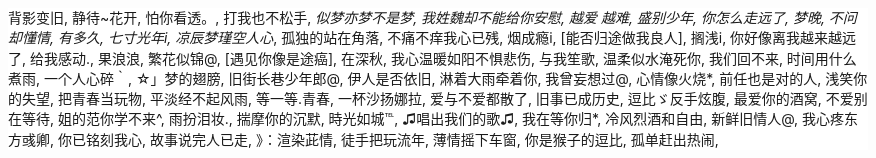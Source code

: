 背影变旧,
静待~花开,
怕你看透。,
打我也不松手,
*似梦亦梦不是梦,
我姓魏却不能给你安慰,
越爱 越难,
盛别少年,
你怎么走远了,
梦晚,
不问却懂情,
有多久,
七寸光年i,
凉辰梦瑾空人心*,
孤独的站在角落,
不痛不痒我心已残,
烟成瘾i,
[能否归途做我良人],
搁浅i,
你好像离我越来越远了,
给我感动.,
果浪浪,
繁花似锦@,
[遇见你像是途癌],
在深秋,
我心温暖如阳不惧悲伤,
与我笙歌,
温柔似水淹死你,
我们回不来,
时间用什么煮雨,
一个人心碎｀,
☆」梦的翅膀,
旧街长巷少年郎@,
伊人是否依旧,
淋着大雨牵着你,
我曾妄想过@,
心情像火烧*,
前任也是对的人,
浅笑你的失望,
把青春当玩物,
平淡经不起风雨,
等一等.青春,
一杯沙扬娜拉,
爱与不爱都散了,
旧事已成历史,
逗比ゞ反手炫腹,
最爱你的酒窝,
不爱别在等待,
姐的范你学不来^,
雨扮泪妆.,
揣摩你的沉默,
時光如城℡,
♫唱出我们的歌♫,
我在等你归*,
冷风烈酒和自由,
新鲜旧情人@,
我心疼东方彧卿,
你已铭刻我心,
故事说完人已走,
》：渲染茈情,
徒手把玩流年,
薄情摇下车窗,
你是猴子的逗比,
孤单赶出热闹,